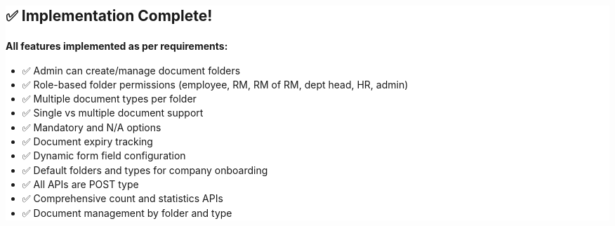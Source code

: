 
## **✅ Implementation Complete!**

**All features implemented as per requirements:**
- ✅ Admin can create/manage document folders
- ✅ Role-based folder permissions (employee, RM, RM of RM, dept head, HR, admin)
- ✅ Multiple document types per folder
- ✅ Single vs multiple document support
- ✅ Mandatory and N/A options
- ✅ Document expiry tracking
- ✅ Dynamic form field configuration
- ✅ Default folders and types for company onboarding
- ✅ All APIs are POST type
- ✅ Comprehensive count and statistics APIs
- ✅ Document management by folder and type
